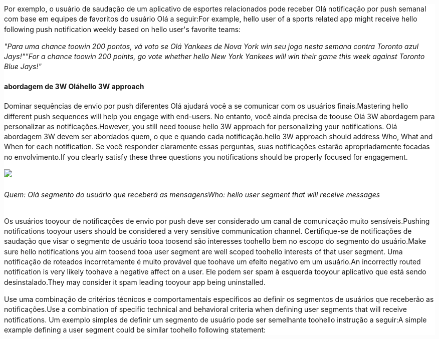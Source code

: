 <span data-ttu-id="192a3-246">Por exemplo, o usuário de saudação de um aplicativo de esportes relacionados pode receber Olá notificação por push semanal com base em equipes de favoritos do usuário Olá a seguir:</span><span class="sxs-lookup"><span data-stu-id="192a3-246">For example, hello user of a sports related app might receive hello following push notification weekly based on hello user's favorite teams:</span></span>

<span data-ttu-id="192a3-247">*"Para uma chance toowin 200 pontos, vá voto se Olá Yankees de Nova York win seu jogo nesta semana contra Toronto azul Jays!"*</span><span class="sxs-lookup"><span data-stu-id="192a3-247">*"For a chance toowin 200 points, go vote whether hello New York Yankees will win their game this week against Toronto Blue Jays!"*</span></span>

#### <a name="hello-3w-approach"></a><span data-ttu-id="192a3-248">abordagem de 3W Olá</span><span class="sxs-lookup"><span data-stu-id="192a3-248">hello 3W approach</span></span>
<span data-ttu-id="192a3-249">Dominar sequências de envio por push diferentes Olá ajudará você a se comunicar com os usuários finais.</span><span class="sxs-lookup"><span data-stu-id="192a3-249">Mastering hello different push sequences will help you engage with end-users.</span></span> <span data-ttu-id="192a3-250">No entanto, você ainda precisa de toouse Olá 3W abordagem para personalizar as notificações.</span><span class="sxs-lookup"><span data-stu-id="192a3-250">However, you still need toouse hello 3W approach for personalizing your notifications.</span></span> <span data-ttu-id="192a3-251">Olá abordagem 3W devem ser abordados quem, o que e quando cada notificação.</span><span class="sxs-lookup"><span data-stu-id="192a3-251">hello 3W approach should address Who, What and When for each notification.</span></span> <span data-ttu-id="192a3-252">Se você responder claramente essas perguntas, suas notificações estarão apropriadamente focadas no envolvimento.</span><span class="sxs-lookup"><span data-stu-id="192a3-252">If you clearly satisfy these three questions you notifications should be properly focused for engagement.</span></span>

![](./media/mobile-engagement-getting-started-best-practices/who-what-when.png)

###### <a name="who-hello-user-segment-that-will-receive-messages"></a><span data-ttu-id="192a3-253">Quem: Olá segmento do usuário que receberá as mensagens</span><span class="sxs-lookup"><span data-stu-id="192a3-253">Who: hello user segment that will receive messages</span></span>
<span data-ttu-id="192a3-254">Os usuários tooyour de notificações de envio por push deve ser considerado um canal de comunicação muito sensíveis.</span><span class="sxs-lookup"><span data-stu-id="192a3-254">Pushing notifications tooyour users should be considered a very sensitive communication channel.</span></span> <span data-ttu-id="192a3-255">Certifique-se de notificações de saudação que visar o segmento de usuário tooa toosend são interesses toohello bem no escopo do segmento do usuário.</span><span class="sxs-lookup"><span data-stu-id="192a3-255">Make sure hello notifications you aim toosend tooa user segment are well scoped toohello interests of that user segment.</span></span> <span data-ttu-id="192a3-256">Uma notificação de roteados incorretamente é muito provável que toohave um efeito negativo em um usuário.</span><span class="sxs-lookup"><span data-stu-id="192a3-256">An incorrectly routed notification is very likely toohave a negative affect on a user.</span></span> <span data-ttu-id="192a3-257">Ele podem ser spam à esquerda tooyour aplicativo que está sendo desinstalado.</span><span class="sxs-lookup"><span data-stu-id="192a3-257">They may consider it spam leading tooyour app being uninstalled.</span></span> 

<span data-ttu-id="192a3-258">Use uma combinação de critérios técnicos e comportamentais específicos ao definir os segmentos de usuários que receberão as notificações.</span><span class="sxs-lookup"><span data-stu-id="192a3-258">Use a combination of specific technical and behavioral criteria when defining user segments that will receive notifications.</span></span> <span data-ttu-id="192a3-259">Um exemplo simples de definir um segmento de usuário pode ser semelhante toohello instrução a seguir:</span><span class="sxs-lookup"><span data-stu-id="192a3-259">A simple example defining a user segment could be similar toohello following statement:</span></span>
